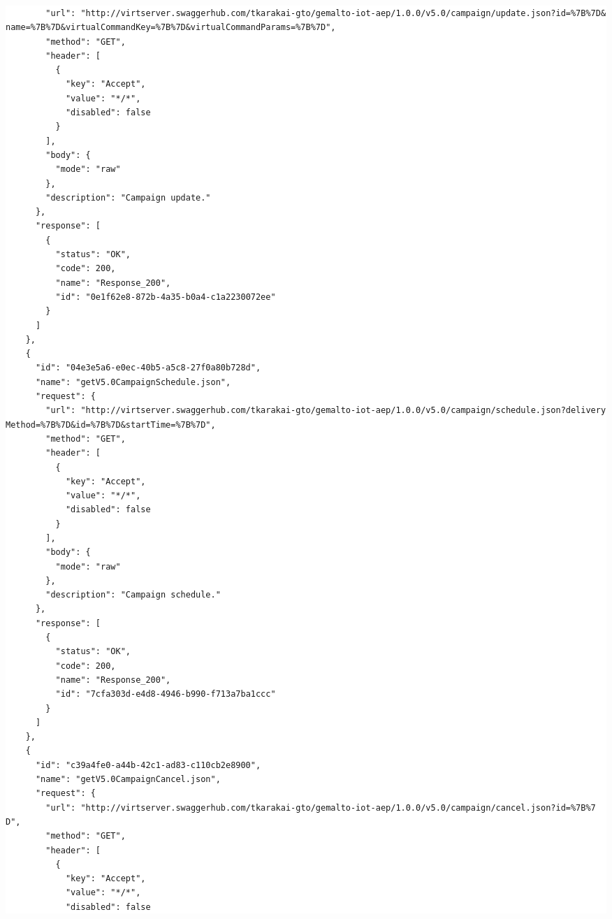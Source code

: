             "url": "http://virtserver.swaggerhub.com/tkarakai-gto/gemalto-iot-aep/1.0.0/v5.0/campaign/update.json?id=%7B%7D&name=%7B%7D&virtualCommandKey=%7B%7D&virtualCommandParams=%7B%7D",
            "method": "GET",
            "header": [
              {
                "key": "Accept",
                "value": "*/*",
                "disabled": false
              }
            ],
            "body": {
              "mode": "raw"
            },
            "description": "Campaign update."
          },
          "response": [
            {
              "status": "OK",
              "code": 200,
              "name": "Response_200",
              "id": "0e1f62e8-872b-4a35-b0a4-c1a2230072ee"
            }
          ]
        },
        {
          "id": "04e3e5a6-e0ec-40b5-a5c8-27f0a80b728d",
          "name": "getV5.0CampaignSchedule.json",
          "request": {
            "url": "http://virtserver.swaggerhub.com/tkarakai-gto/gemalto-iot-aep/1.0.0/v5.0/campaign/schedule.json?deliveryMethod=%7B%7D&id=%7B%7D&startTime=%7B%7D",
            "method": "GET",
            "header": [
              {
                "key": "Accept",
                "value": "*/*",
                "disabled": false
              }
            ],
            "body": {
              "mode": "raw"
            },
            "description": "Campaign schedule."
          },
          "response": [
            {
              "status": "OK",
              "code": 200,
              "name": "Response_200",
              "id": "7cfa303d-e4d8-4946-b990-f713a7ba1ccc"
            }
          ]
        },
        {
          "id": "c39a4fe0-a44b-42c1-ad83-c110cb2e8900",
          "name": "getV5.0CampaignCancel.json",
          "request": {
            "url": "http://virtserver.swaggerhub.com/tkarakai-gto/gemalto-iot-aep/1.0.0/v5.0/campaign/cancel.json?id=%7B%7D",
            "method": "GET",
            "header": [
              {
                "key": "Accept",
                "value": "*/*",
                "disabled": false